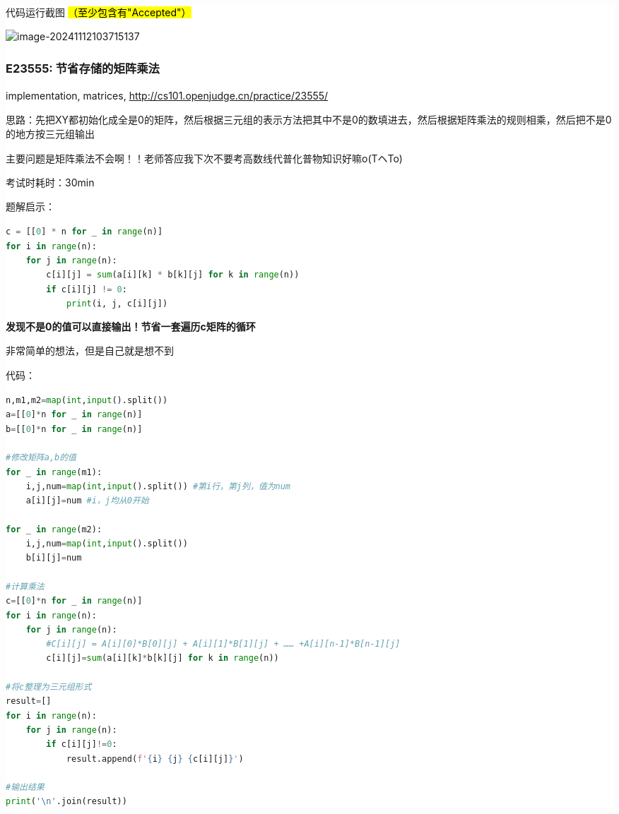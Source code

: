 

代码运行截图 <mark>（至少包含有"Accepted"）</mark>

![image-20241112103715137](https://s2.loli.net/2024/11/12/g467wLPqAJWjSer.png)





### E23555: 节省存储的矩阵乘法

implementation, matrices, http://cs101.openjudge.cn/practice/23555/

思路：先把XY都初始化成全是0的矩阵，然后根据三元组的表示方法把其中不是0的数填进去，然后根据矩阵乘法的规则相乘，然后把不是0的地方按三元组输出

主要问题是矩阵乘法不会啊！！老师答应我下次不要考高数线代普化普物知识好嘛o(TヘTo)

考试时耗时：30min



题解启示：

```python
c = [[0] * n for _ in range(n)]
for i in range(n):
    for j in range(n):
        c[i][j] = sum(a[i][k] * b[k][j] for k in range(n))
        if c[i][j] != 0:
            print(i, j, c[i][j])
```

**发现不是0的值可以直接输出！节省一套遍历c矩阵的循环**

非常简单的想法，但是自己就是想不到



代码：

```python
n,m1,m2=map(int,input().split())
a=[[0]*n for _ in range(n)]
b=[[0]*n for _ in range(n)]

#修改矩阵a,b的值
for _ in range(m1):
    i,j,num=map(int,input().split()) #第i行，第j列，值为num
    a[i][j]=num #i，j均从0开始

for _ in range(m2):
    i,j,num=map(int,input().split())
    b[i][j]=num

#计算乘法
c=[[0]*n for _ in range(n)]
for i in range(n):
    for j in range(n):
        #C[i][j] = A[i][0]*B[0][j] + A[i][1]*B[1][j] + …… +A[i][n-1]*B[n-1][j]
        c[i][j]=sum(a[i][k]*b[k][j] for k in range(n))

#将c整理为三元组形式
result=[]
for i in range(n):
    for j in range(n):
        if c[i][j]!=0:
            result.append(f'{i} {j} {c[i][j]}')

#输出结果
print('\n'.join(result))
```
